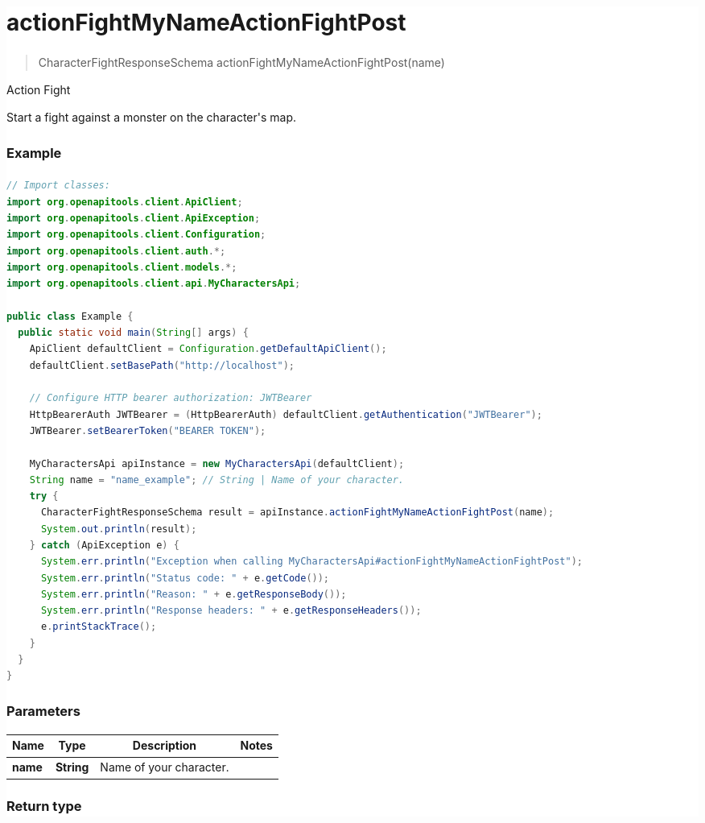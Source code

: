 <a id="actionFightMyNameActionFightPost"></a>
# **actionFightMyNameActionFightPost**
> CharacterFightResponseSchema actionFightMyNameActionFightPost(name)

Action Fight

Start a fight against a monster on the character&#39;s map.

### Example
```java
// Import classes:
import org.openapitools.client.ApiClient;
import org.openapitools.client.ApiException;
import org.openapitools.client.Configuration;
import org.openapitools.client.auth.*;
import org.openapitools.client.models.*;
import org.openapitools.client.api.MyCharactersApi;

public class Example {
  public static void main(String[] args) {
    ApiClient defaultClient = Configuration.getDefaultApiClient();
    defaultClient.setBasePath("http://localhost");
    
    // Configure HTTP bearer authorization: JWTBearer
    HttpBearerAuth JWTBearer = (HttpBearerAuth) defaultClient.getAuthentication("JWTBearer");
    JWTBearer.setBearerToken("BEARER TOKEN");

    MyCharactersApi apiInstance = new MyCharactersApi(defaultClient);
    String name = "name_example"; // String | Name of your character.
    try {
      CharacterFightResponseSchema result = apiInstance.actionFightMyNameActionFightPost(name);
      System.out.println(result);
    } catch (ApiException e) {
      System.err.println("Exception when calling MyCharactersApi#actionFightMyNameActionFightPost");
      System.err.println("Status code: " + e.getCode());
      System.err.println("Reason: " + e.getResponseBody());
      System.err.println("Response headers: " + e.getResponseHeaders());
      e.printStackTrace();
    }
  }
}
```

### Parameters

| Name | Type | Description  | Notes |
|------------- | ------------- | ------------- | -------------|
| **name** | **String**| Name of your character. | |

### Return type
